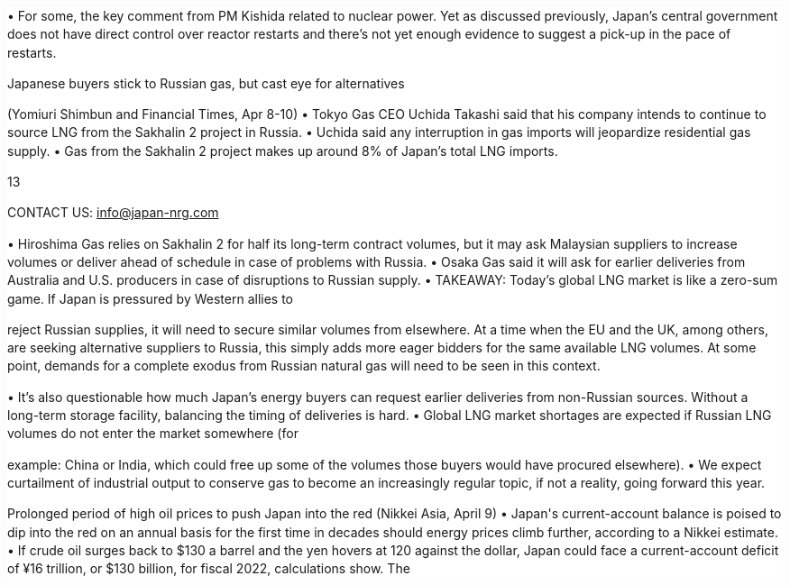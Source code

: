 • For some, the key comment from PM Kishida related to nuclear power. Yet as discussed previously, Japan’s
central government does not have direct control over reactor restarts and there’s not yet enough evidence to
suggest a pick-up in the pace of restarts.



Japanese buyers stick to Russian gas, but cast eye for alternatives

(Yomiuri Shimbun and Financial Times, Apr 8-10)
•  Tokyo Gas CEO Uchida Takashi said that his company intends to continue to source LNG from the
Sakhalin 2 project in Russia.
•  Uchida said any interruption in gas imports will jeopardize residential gas supply.
•  Gas from the Sakhalin 2 project makes up around 8% of Japan’s total LNG imports.

13


CONTACT  US: info@japan-nrg.com

•  Hiroshima Gas relies on Sakhalin 2 for half its long-term contract volumes, but it may ask Malaysian
suppliers to increase volumes or deliver ahead of schedule in case of problems with Russia.
•  Osaka Gas said it will ask for earlier deliveries from Australia and U.S. producers in case of
disruptions to Russian supply.
• TAKEAWAY: Today’s global LNG market is like a zero-sum game. If Japan is pressured by Western allies to

reject Russian supplies, it will need to secure similar volumes from elsewhere. At a time when the EU and the
UK, among others, are seeking alternative suppliers to Russia, this simply adds more eager bidders for the
same available LNG volumes. At some point, demands for a complete exodus from Russian natural gas will
need to be seen in this context.

• It’s also questionable how much Japan’s energy buyers can request earlier deliveries from non-Russian sources.
Without a long-term storage facility, balancing the timing of deliveries is hard.
• Global LNG market shortages are expected if Russian LNG volumes do not enter the market somewhere (for

example: China or India, which could free up some of the volumes those buyers would have procured
elsewhere).
• We expect curtailment of industrial output to conserve gas to become an increasingly regular topic, if not a
reality, going forward this year.




Prolonged period of high oil prices to push Japan into the red
(Nikkei Asia, April 9)
•  Japan's current-account balance is poised to dip into the red on an annual basis for the first time in
decades should energy prices climb further, according to a Nikkei estimate.
•  If crude oil surges back to $130 a barrel and the yen hovers at 120 against the dollar, Japan could
face a current-account deficit of ¥16 trillion, or $130 billion, for fiscal 2022, calculations show. The
